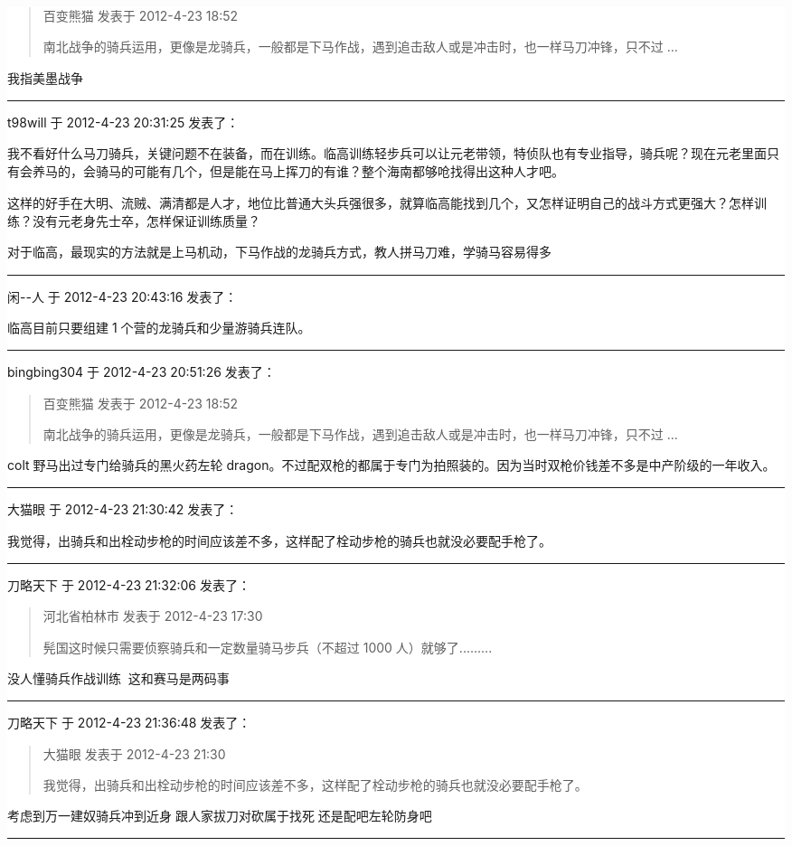 > 百变熊猫 发表于 2012-4-23 18:52
>
> 南北战争的骑兵运用，更像是龙骑兵，一般都是下马作战，遇到追击敌人或是冲击时，也一样马刀冲锋，只不过 ...

我指美墨战争

---

t98will 于 2012-4-23 20:31:25 发表了：

我不看好什么马刀骑兵，关键问题不在装备，而在训练。临高训练轻步兵可以让元老带领，特侦队也有专业指导，骑兵呢？现在元老里面只有会养马的，会骑马的可能有几个，但是能在马上挥刀的有谁？整个海南都够呛找得出这种人才吧。

这样的好手在大明、流贼、满清都是人才，地位比普通大头兵强很多，就算临高能找到几个，又怎样证明自己的战斗方式更强大？怎样训练？没有元老身先士卒，怎样保证训练质量？

对于临高，最现实的方法就是上马机动，下马作战的龙骑兵方式，教人拼马刀难，学骑马容易得多

---

闲--人 于 2012-4-23 20:43:16 发表了：

临高目前只要组建 1 个营的龙骑兵和少量游骑兵连队。

---

bingbing304 于 2012-4-23 20:51:26 发表了：

> 百变熊猫 发表于 2012-4-23 18:52
>
> 南北战争的骑兵运用，更像是龙骑兵，一般都是下马作战，遇到追击敌人或是冲击时，也一样马刀冲锋，只不过 ...

colt 野马出过专门给骑兵的黑火药左轮 dragon。不过配双枪的都属于专门为拍照装的。因为当时双枪价钱差不多是中产阶级的一年收入。

---

大猫眼 于 2012-4-23 21:30:42 发表了：

我觉得，出骑兵和出栓动步枪的时间应该差不多，这样配了栓动步枪的骑兵也就没必要配手枪了。

---

刀略天下 于 2012-4-23 21:32:06 发表了：

> 河北省柏林市 发表于 2012-4-23 17:30
>
> 髡国这时候只需要侦察骑兵和一定数量骑马步兵（不超过 1000 人）就够了.........

没人懂骑兵作战训练&nbsp;&nbsp;这和赛马是两码事

---

刀略天下 于 2012-4-23 21:36:48 发表了：

> 大猫眼 发表于 2012-4-23 21:30
>
> 我觉得，出骑兵和出栓动步枪的时间应该差不多，这样配了栓动步枪的骑兵也就没必要配手枪了。

考虑到万一建奴骑兵冲到近身 跟人家拔刀对砍属于找死 还是配吧左轮防身吧

---
